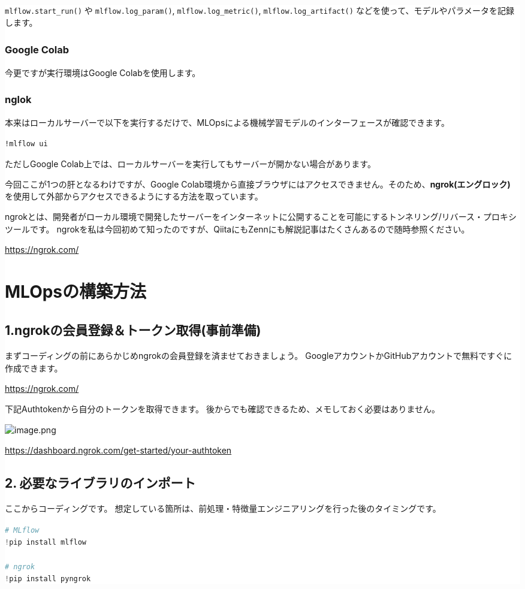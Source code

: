 `mlflow.start_run()` や `mlflow.log_param()`, `mlflow.log_metric()`, `mlflow.log_artifact()` などを使って、モデルやパラメータを記録します。

### Google Colab

今更ですが実行環境はGoogle Colabを使用します。


### nglok

本来はローカルサーバーで以下を実行するだけで、MLOpsによる機械学習モデルのインターフェースが確認できます。

```MLflow UIの出力.
!mlflow ui 
```

ただしGoogle Colab上では、ローカルサーバーを実行してもサーバーが開かない場合があります。

今回ここが1つの肝となるわけですが、Google Colab環境から直接ブラウザにはアクセスできません。そのため、**ngrok(エングロック)** を使用して外部からアクセスできるようにする方法を取っています。

ngrokとは、開発者がローカル環境で開発したサーバーをインターネットに公開することを可能にするトンネリング/リバース・プロキシツールです。
ngrokを私は今回初めて知ったのですが、QiitaにもZennにも解説記事はたくさんあるので随時参照ください。

https://ngrok.com/



# MLOpsの構築方法

## 1.ngrokの会員登録＆トークン取得(事前準備)

まずコーディングの前にあらかじめngrokの会員登録を済ませておきましょう。
GoogleアカウントかGitHubアカウントで無料ですぐに作成できます。

https://ngrok.com/


下記Authtokenから自分のトークンを取得できます。
後からでも確認できるため、メモしておく必要はありません。

![image.png](https://qiita-image-store.s3.ap-northeast-1.amazonaws.com/0/3780099/e6cbc4b2-17f5-43ea-af9c-10529b34c0af.png)

https://dashboard.ngrok.com/get-started/your-authtoken


## 2. 必要なライブラリのインポート

ここからコーディングです。
想定している箇所は、前処理・特徴量エンジニアリングを行った後のタイミングです。

```インストール.py
# MLflow
!pip install mlflow 

# ngrok
!pip install pyngrok 
```
